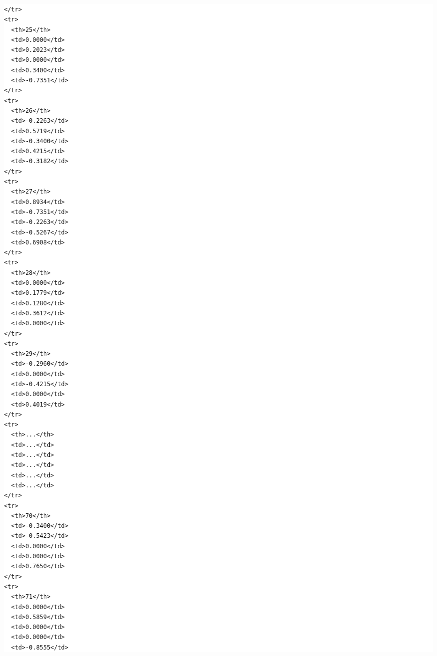     </tr>
    <tr>
      <th>25</th>
      <td>0.0000</td>
      <td>0.2023</td>
      <td>0.0000</td>
      <td>0.3400</td>
      <td>-0.7351</td>
    </tr>
    <tr>
      <th>26</th>
      <td>-0.2263</td>
      <td>0.5719</td>
      <td>-0.3400</td>
      <td>0.4215</td>
      <td>-0.3182</td>
    </tr>
    <tr>
      <th>27</th>
      <td>0.8934</td>
      <td>-0.7351</td>
      <td>-0.2263</td>
      <td>-0.5267</td>
      <td>0.6908</td>
    </tr>
    <tr>
      <th>28</th>
      <td>0.0000</td>
      <td>0.1779</td>
      <td>0.1280</td>
      <td>0.3612</td>
      <td>0.0000</td>
    </tr>
    <tr>
      <th>29</th>
      <td>-0.2960</td>
      <td>0.0000</td>
      <td>-0.4215</td>
      <td>0.0000</td>
      <td>0.4019</td>
    </tr>
    <tr>
      <th>...</th>
      <td>...</td>
      <td>...</td>
      <td>...</td>
      <td>...</td>
      <td>...</td>
    </tr>
    <tr>
      <th>70</th>
      <td>-0.3400</td>
      <td>-0.5423</td>
      <td>0.0000</td>
      <td>0.0000</td>
      <td>0.7650</td>
    </tr>
    <tr>
      <th>71</th>
      <td>0.0000</td>
      <td>0.5859</td>
      <td>0.0000</td>
      <td>0.0000</td>
      <td>-0.8555</td>